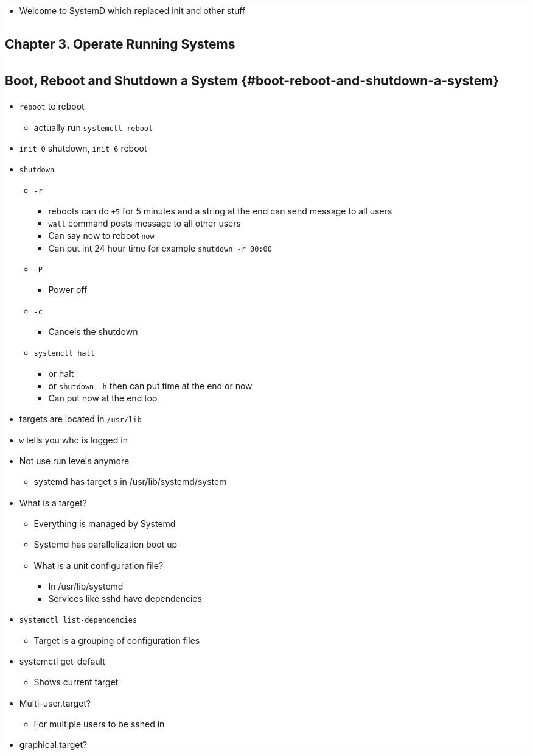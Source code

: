 *   Welcome to SystemD which replaced init and other stuff

Chapter 3. Operate Running Systems
----------------------------------

Boot, Reboot and Shutdown a System {#boot-reboot-and-shutdown-a-system}
-----------------------------------------------------------------------

*   `reboot` to reboot
    
    *   actually run `systemctl reboot`
*   `init 0` shutdown, `init 6` reboot
    
*   `shutdown`
    
    *   `-r`
        
        *   reboots can do `+5` for 5 minutes and a string at the end can send message to all users
        *   `wall` command posts message to all other users
        *   Can say now to reboot `now`
        *   Can put int 24 hour time for example `shutdown -r 00:00`
    *   `-P`
        
        *   Power off
    *   `-c`
        
        *   Cancels the shutdown
    *   `systemctl halt`
        
        *   or halt
        *   or `shutdown -h` then can put time at the end or now
        *   Can put now at the end too
*   targets are located in `/usr/lib`
    
*   `w` tells you who is logged in
    
*   Not use run levels anymore
    
    *   systemd has target s in /usr/lib/systemd/system
*   What is a target?
    
    *   Everything is managed by Systemd
        
    *   Systemd has parallelization boot up
        
    *   What is a unit configuration file?
        
        *   In /usr/lib/systemd
        *   Services like sshd have dependencies
*   `systemctl list-dependencies` <target>
    
    *   Target is a grouping of configuration files
*   systemctl get-default
    
    *   Shows current target
*   Multi-user.target?
    
    *   For multiple users to be sshed in
*   graphical.target?
    